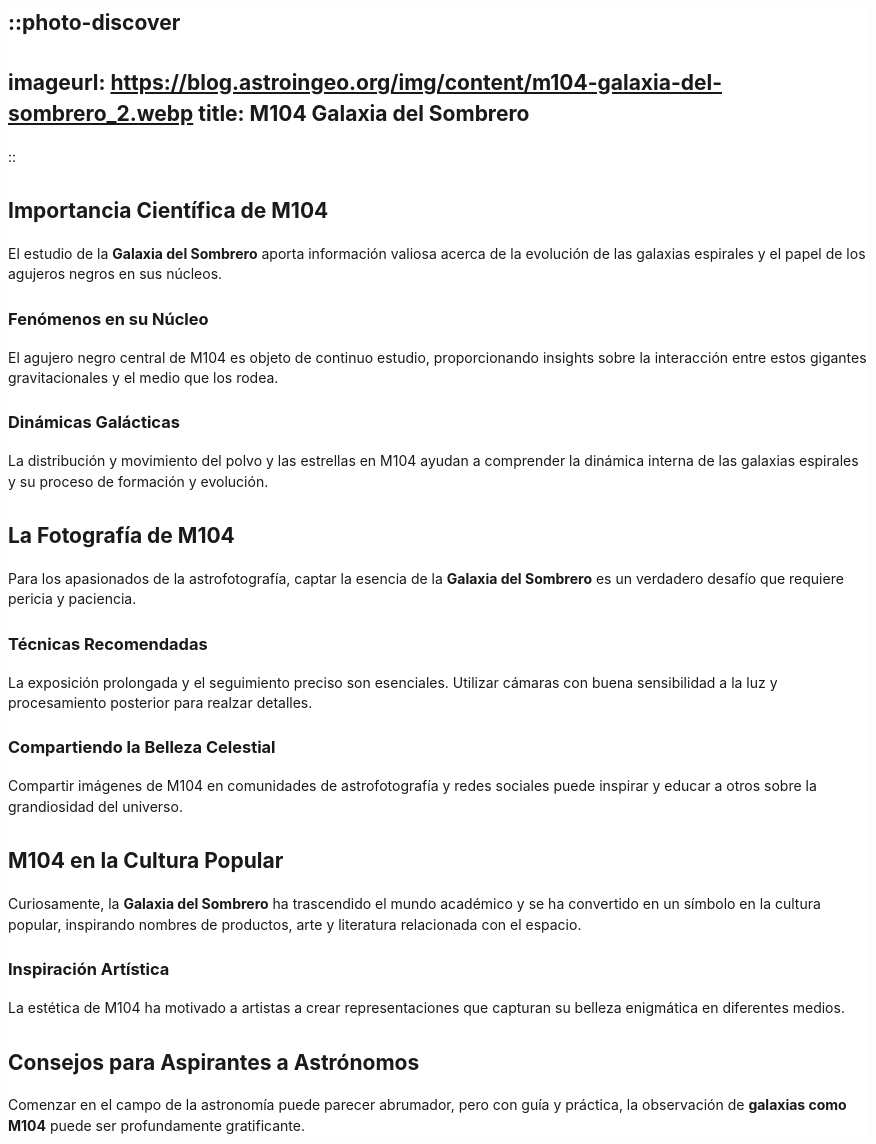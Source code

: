 
::photo-discover
---
imageurl: https://blog.astroingeo.org/img/content/m104-galaxia-del-sombrero_2.webp
title: M104 Galaxia del Sombrero
---
::


## Importancia Científica de M104

El estudio de la **Galaxia del Sombrero** aporta información valiosa acerca de la evolución de las galaxias espirales y el papel de los agujeros negros en sus núcleos.

### Fenómenos en su Núcleo
El agujero negro central de M104 es objeto de continuo estudio, proporcionando insights sobre la interacción entre estos gigantes gravitacionales y el medio que los rodea.

### Dinámicas Galácticas
La distribución y movimiento del polvo y las estrellas en M104 ayudan a comprender la dinámica interna de las galaxias espirales y su proceso de formación y evolución.

## La Fotografía de M104

Para los apasionados de la astrofotografía, captar la esencia de la **Galaxia del Sombrero** es un verdadero desafío que requiere pericia y paciencia.

### Técnicas Recomendadas
La exposición prolongada y el seguimiento preciso son esenciales. Utilizar cámaras con buena sensibilidad a la luz y procesamiento posterior para realzar detalles.

### Compartiendo la Belleza Celestial
Compartir imágenes de M104 en comunidades de astrofotografía y redes sociales puede inspirar y educar a otros sobre la grandiosidad del universo.

## M104 en la Cultura Popular

Curiosamente, la **Galaxia del Sombrero** ha trascendido el mundo académico y se ha convertido en un símbolo en la cultura popular, inspirando nombres de productos, arte y literatura relacionada con el espacio.

### Inspiración Artística
La estética de M104 ha motivado a artistas a crear representaciones que capturan su belleza enigmática en diferentes medios.

## Consejos para Aspirantes a Astrónomos

Comenzar en el campo de la astronomía puede parecer abrumador, pero con guía y práctica, la observación de **galaxias como M104** puede ser profundamente gratificante. 
